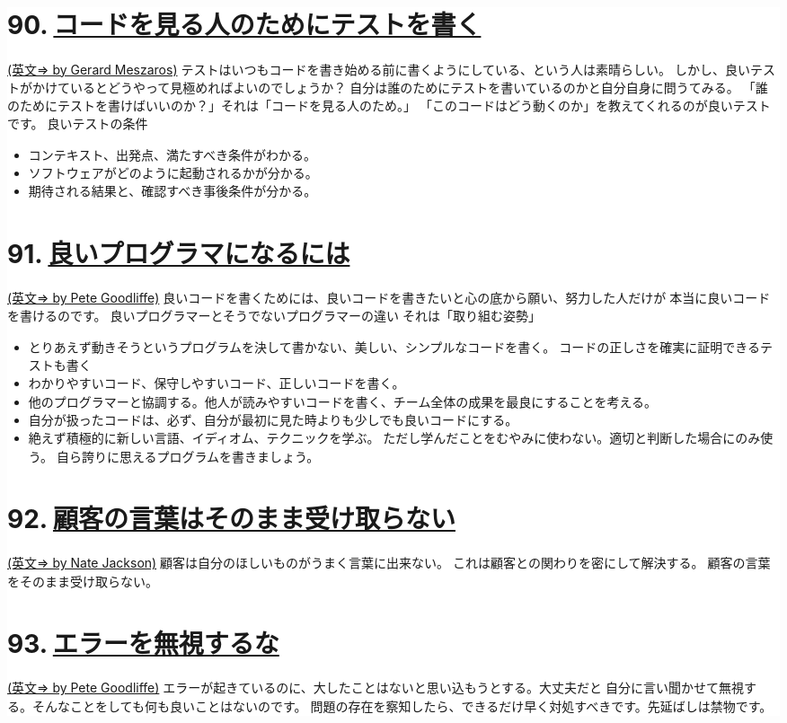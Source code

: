 # 90. [コードを見る人のためにテストを書く](https://プログラマが知るべき97のこと.com/エッセイ/コードを見る人のためにテストを書く)

[ (英文=> by Gerard Meszaros)](http://programmer.97things.oreilly.com/wiki/index.php/Write_Tests_for_People)
テストはいつもコードを書き始める前に書くようにしている、という人は素晴らしい。
しかし、良いテストがかけているとどうやって見極めればよいのでしょうか？
自分は誰のためにテストを書いているのかと自分自身に問うてみる。
「誰のためにテストを書けばいいのか？」それは「コードを見る人のため。」
「このコードはどう動くのか」を教えてくれるのが良いテストです。
良いテストの条件
* コンテキスト、出発点、満たすべき条件がわかる。
* ソフトウェアがどのように起動されるかが分かる。
* 期待される結果と、確認すべき事後条件が分かる。

# 91. [良いプログラマになるには](https://プログラマが知るべき97のこと.com/エッセイ/良いプログラマになるには)

[ (英文=> by Pete Goodliffe)](http://programmer.97things.oreilly.com/wiki/index.php/You_Gotta_Care_about_the_Code)
良いコードを書くためには、良いコードを書きたいと心の底から願い、努力した人だけが
本当に良いコードを書けるのです。
良いプログラマーとそうでないプログラマーの違い
それは「取り組む姿勢」
* とりあえず動きそうというプログラムを決して書かない、美しい、シンプルなコードを書く。
コードの正しさを確実に証明できるテストも書く
* わかりやすいコード、保守しやすいコード、正しいコードを書く。
* 他のプログラマーと協調する。他人が読みやすいコードを書く、チーム全体の成果を最良にすることを考える。
* 自分が扱ったコードは、必ず、自分が最初に見た時よりも少しでも良いコードにする。
* 絶えず積極的に新しい言語、イディオム、テクニックを学ぶ。
ただし学んだことをむやみに使わない。適切と判断した場合にのみ使う。
自ら誇りに思えるプログラムを書きましょう。

# 92. [顧客の言葉はそのまま受け取らない](https://プログラマが知るべき97のこと.com/エッセイ/顧客の言葉はそのまま受け取らない)

[ (英文=> by Nate Jackson)](http://programmer.97things.oreilly.com/wiki/index.php/Your_Customers_Do_not_Mean_What_They_Say)
顧客は自分のほしいものがうまく言葉に出来ない。
これは顧客との関わりを密にして解決する。
顧客の言葉をそのまま受け取らない。

# 93. [エラーを無視するな](https://プログラマが知るべき97のこと.com/エッセイ/エラーを無視するな)

[ (英文=> by Pete Goodliffe)](http://programmer.97things.oreilly.com/wiki/index.php/Don%27t_Ignore_that_Error%21)
エラーが起きているのに、大したことはないと思い込もうとする。大丈夫だと
自分に言い聞かせて無視する。そんなことをしても何も良いことはないのです。
問題の存在を察知したら、できるだけ早く対処すべきです。先延ばしは禁物です。
